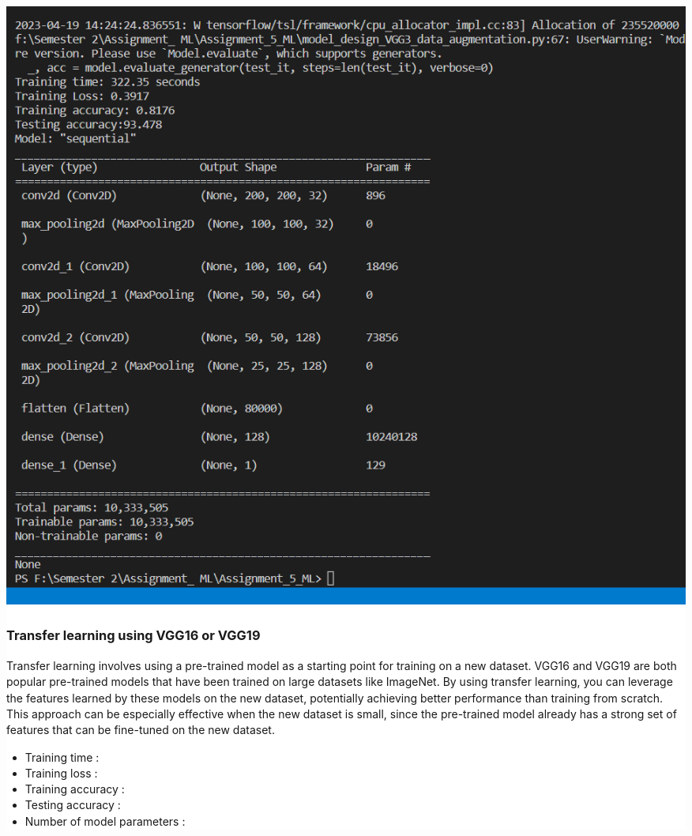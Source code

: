 ![screenshot](Sceenshot/VCC3_data_augmentation.png) 

### Transfer learning using VGG16 or VGG19

Transfer learning involves using a pre-trained model as a starting point for training on a new dataset. VGG16 and VGG19 are both popular pre-trained models that have been trained on large datasets like ImageNet. By using transfer learning, you can leverage the features learned by these models on the new dataset, potentially achieving better performance than training from scratch. This approach can be especially effective when the new dataset is small, since the pre-trained model already has a strong set of features that can be fine-tuned on the new dataset.

* Training time                    : 
* Training loss                    :
* Training accuracy                :
* Testing accuracy                 :
* Number of model parameters       :

